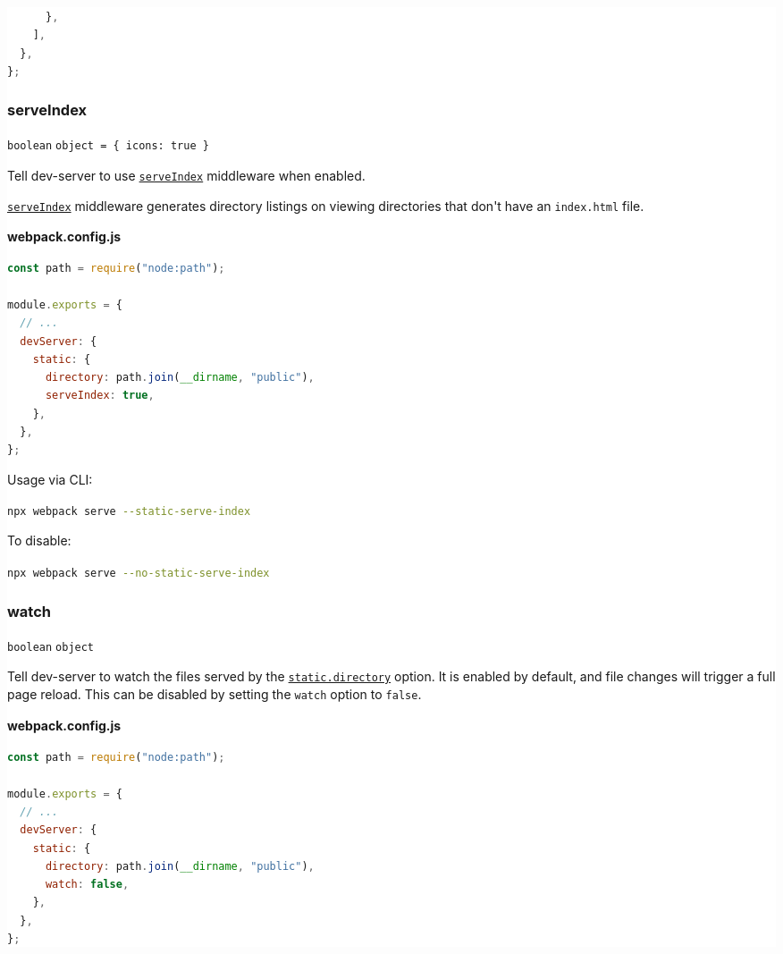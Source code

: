 ```javascript
      },
    ],
  },
};
```

### serveIndex

`boolean` `object = { icons: true }`

Tell dev-server to use [`serveIndex`](https://github.com/expressjs/serve-index) middleware when enabled.

[`serveIndex`](https://github.com/expressjs/serve-index) middleware generates directory listings on viewing directories that don't have an `index.html` file.

**webpack.config.js**

```javascript
const path = require("node:path");

module.exports = {
  // ...
  devServer: {
    static: {
      directory: path.join(__dirname, "public"),
      serveIndex: true,
    },
  },
};
```

Usage via CLI:

```bash
npx webpack serve --static-serve-index
```

To disable:

```bash
npx webpack serve --no-static-serve-index
```

### watch

`boolean` `object`

Tell dev-server to watch the files served by the [`static.directory`](#directory) option. It is enabled by default, and file changes will trigger a full page reload. This can be disabled by setting the `watch` option to `false`.

**webpack.config.js**

```javascript
const path = require("node:path");

module.exports = {
  // ...
  devServer: {
    static: {
      directory: path.join(__dirname, "public"),
      watch: false,
    },
  },
};
```
